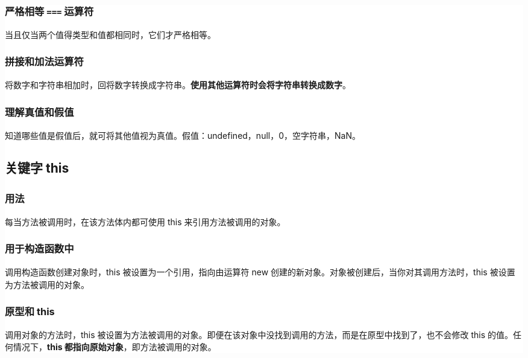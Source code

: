 ### 严格相等 `===` 运算符

当且仅当两个值得类型和值都相同时，它们才严格相等。

### 拼接和加法运算符

将数字和字符串相加时，回将数字转换成字符串。**使用其他运算符时会将字符串转换成数字**。

### 理解真值和假值

知道哪些值是假值后，就可将其他值视为真值。假值：undefined，null，0，空字符串，NaN。

## 关键字 this

### 用法

每当方法被调用时，在该方法体内都可使用 this 来引用方法被调用的对象。

### 用于构造函数中

调用构造函数创建对象时，this 被设置为一个引用，指向由运算符 new 创建的新对象。对象被创建后，当你对其调用方法时，this 被设置为方法被调用的对象。

### 原型和 this

调用对象的方法时，this 被设置为方法被调用的对象。即便在该对象中没找到调用的方法，而是在原型中找到了，也不会修改 this 的值。任何情况下，**this 都指向原始对象**，即方法被调用的对象。